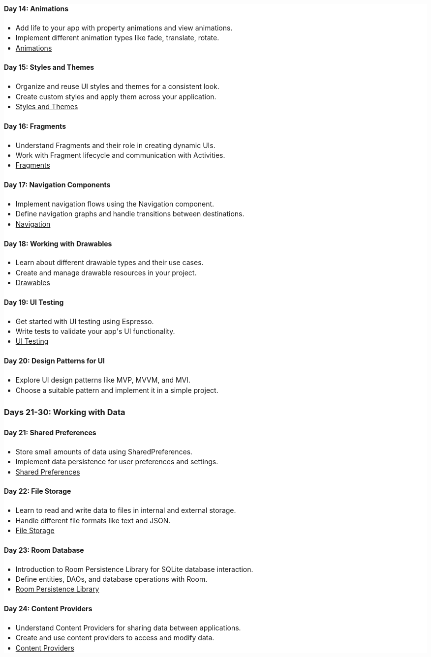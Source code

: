 #### Day 14: Animations
- Add life to your app with property animations and view animations.
- Implement different animation types like fade, translate, rotate.
- [Animations](https://developer.android.com/guide/topics/graphics/prop-animation)

#### Day 15: Styles and Themes
- Organize and reuse UI styles and themes for a consistent look.
- Create custom styles and apply them across your application.
- [Styles and Themes](https://developer.android.com/guide/topics/ui/look-and-feel)

#### Day 16: Fragments
- Understand Fragments and their role in creating dynamic UIs.
- Work with Fragment lifecycle and communication with Activities.
- [Fragments](https://developer.android.com/guide/components/fragments)

#### Day 17: Navigation Components
- Implement navigation flows using the Navigation component.
- Define navigation graphs and handle transitions between destinations.
- [Navigation](https://developer.android.com/guide/navigation)

#### Day 18: Working with Drawables
- Learn about different drawable types and their use cases.
- Create and manage drawable resources in your project.
- [Drawables](https://developer.android.com/guide/topics/resources/drawable-resource)

#### Day 19: UI Testing 
- Get started with UI testing using Espresso.
- Write tests to validate your app's UI functionality.
- [UI Testing](https://developer.android.com/training/testing/ui-testing/espresso)

#### Day 20: Design Patterns for UI
- Explore UI design patterns like MVP, MVVM, and MVI.
- Choose a suitable pattern and implement it in a simple project.

### Days 21-30: Working with Data
#### Day 21: Shared Preferences
- Store small amounts of data using SharedPreferences.
- Implement data persistence for user preferences and settings.
- [Shared Preferences](https://developer.android.com/training/data-storage/shared-preferences)

#### Day 22: File Storage
- Learn to read and write data to files in internal and external storage.
- Handle different file formats like text and JSON.
- [File Storage](https://developer.android.com/training/data-storage/files)

#### Day 23: Room Database
- Introduction to Room Persistence Library for SQLite database interaction.
- Define entities, DAOs, and database operations with Room.
- [Room Persistence Library](https://developer.android.com/training/data-storage/room)

#### Day 24: Content Providers
- Understand Content Providers for sharing data between applications.
- Create and use content providers to access and modify data.
- [Content Providers](https://developer.android.com/guide/topics/providers/content-providers)
